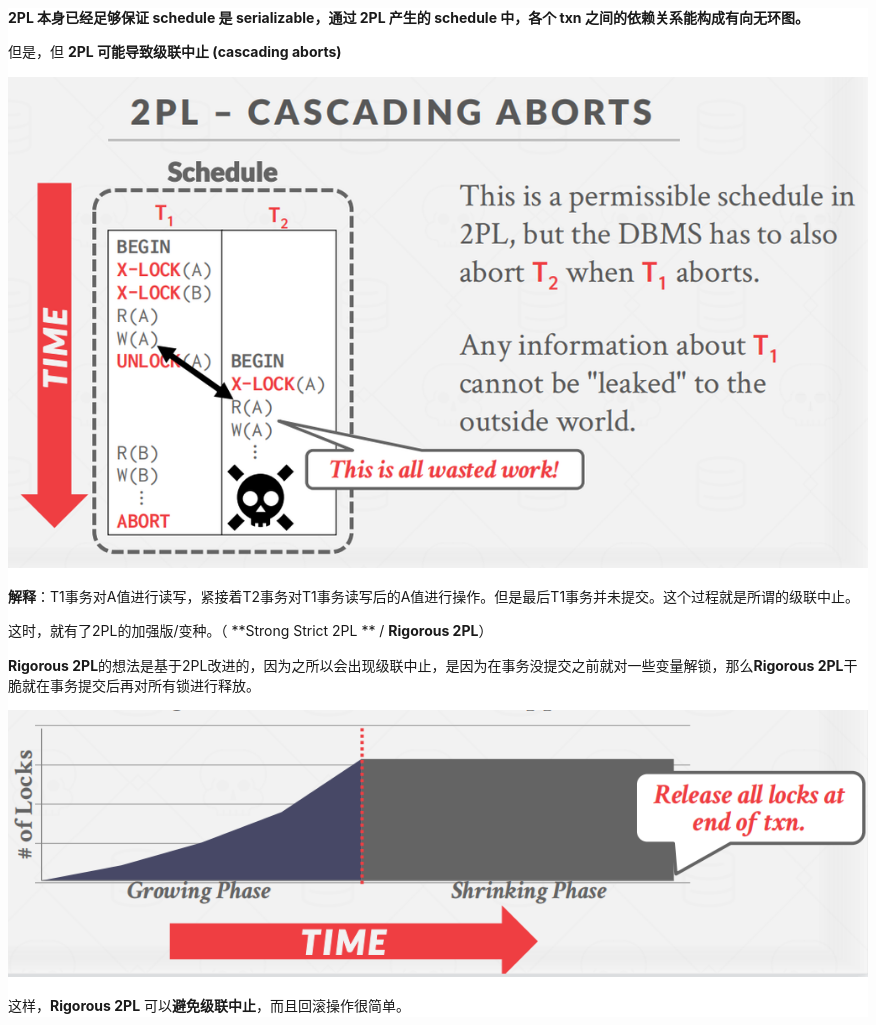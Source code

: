 **2PL 本身已经足够保证 schedule 是 serializable，通过 2PL 产生的 schedule 中，各个 txn 之间的依赖关系能构成有向无环图。**

但是，但 **2PL 可能导致级联中止 (cascading aborts)**

![image-20230306151116731](Two-Phase-Locking.assets/image-20230306151116731.png)

**解释**：T1事务对A值进行读写，紧接着T2事务对T1事务读写后的A值进行操作。但是最后T1事务并未提交。这个过程就是所谓的级联中止。

这时，就有了2PL的加强版/变种。（ **Strong Strict 2PL ** /  **Rigorous 2PL**）

**Rigorous 2PL**的想法是基于2PL改进的，因为之所以会出现级联中止，是因为在事务没提交之前就对一些变量解锁，那么**Rigorous 2PL**干脆就在事务提交后再对所有锁进行释放。

![image-20230306151609949](Two-Phase-Locking.assets/image-20230306151609949.png)

这样，**Rigorous 2PL** 可以**避免级联中止**，而且回滚操作很简单。

